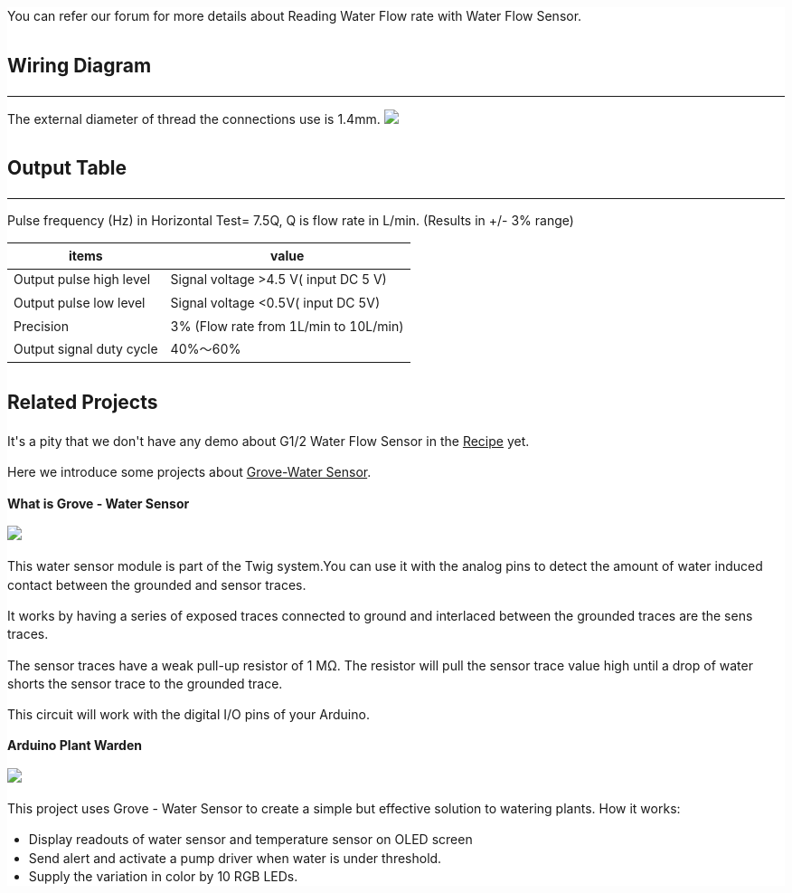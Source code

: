 You can refer our forum for more details about Reading Water Flow rate with Water Flow Sensor.

## Wiring Diagram
---

The external diameter of thread the connections use is 1.4mm.
![](https://files.seeedstudio.com/wiki/G1_and_2_inch_Water_Flow_Sensor/img/Wfs-wiring.jpg)

## Output Table
---

Pulse frequency (Hz) in Horizontal Test= 7.5Q, Q is flow rate in L/min. (Results in +/- 3% range)

|items|value|
|---|---|
|Output pulse high level|	Signal voltage >4.5 V( input DC 5 V)|
|Output pulse low level	|Signal voltage <0.5V( input DC 5V)|
|Precision	|3% (Flow rate from 1L/min to 10L/min)|
|Output signal duty cycle	|40%～60%|

## Related Projects

It's a pity that we don't have any demo about G1/2 Water Flow Sensor in the [Recipe](https://community.seeedstudio.com/projects.html#recipe) yet.

Here we introduce some projects about [Grove-Water Sensor](https://www.seeedstudio.com/depot/Grove-Water-Sensor-p-748.html).

**What is Grove - Water Sensor**

![](https://files.seeedstudio.com/wiki/G1_and_2_inch_Water_Flow_Sensor/img/Twig_-_Water_Sensor.jpg)

This water sensor module is part of the Twig system.You can use it with the analog pins to detect the amount of water induced contact between the grounded and sensor traces.

It works by having a series of exposed traces connected to ground and interlaced between the grounded traces are the sens traces.

The sensor traces have a weak pull-up resistor of 1 MΩ. The resistor will pull the sensor trace value high until a drop of water shorts the sensor trace to the grounded trace.

This circuit will work with the digital I/O pins of your Arduino.


**Arduino Plant Warden**

![](https://files.seeedstudio.com/wiki/G1_and_2_inch_Water_Flow_Sensor/img/552c2c4f2e5a8.jpg)

This project uses Grove - Water Sensor to create a simple but effective solution to watering plants.
How it works:
- Display readouts of water sensor and temperature sensor on OLED screen
- Send alert and activate a pump driver when water is under threshold.
- Supply the variation in color by 10 RGB LEDs.
